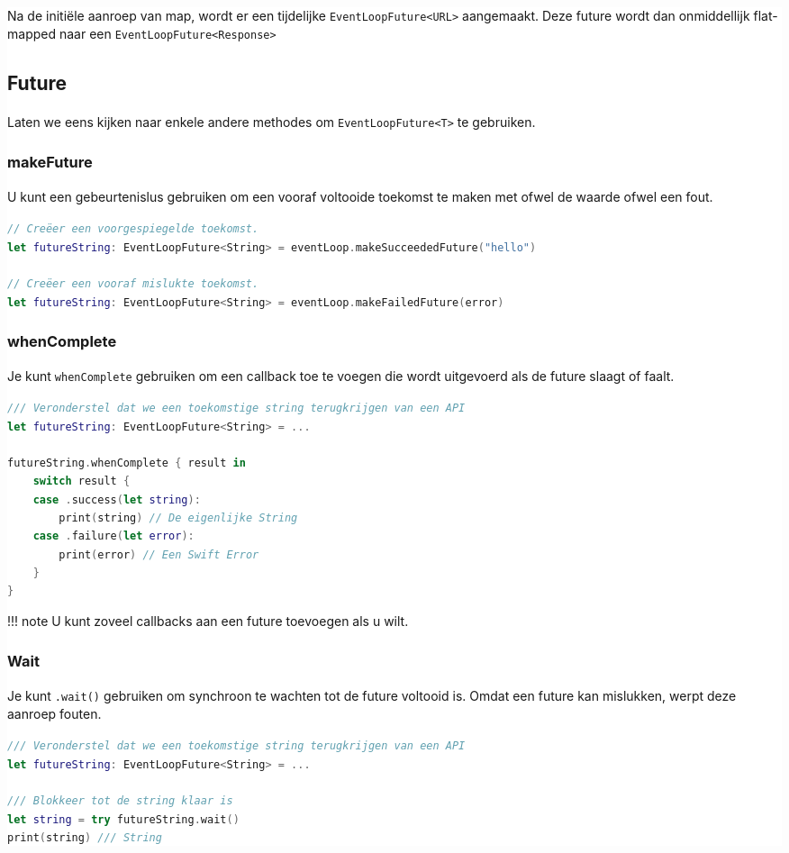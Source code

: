
Na de initiële aanroep van map, wordt er een tijdelijke `EventLoopFuture<URL>` aangemaakt. Deze future wordt dan onmiddellijk flat-mapped naar een `EventLoopFuture<Response>`
    
## Future

Laten we eens kijken naar enkele andere methodes om `EventLoopFuture<T>` te gebruiken.

### makeFuture

U kunt een gebeurtenislus gebruiken om een vooraf voltooide toekomst te maken met ofwel de waarde ofwel een fout.

```swift
// Creëer een voorgespiegelde toekomst.
let futureString: EventLoopFuture<String> = eventLoop.makeSucceededFuture("hello")

// Creëer een vooraf mislukte toekomst.
let futureString: EventLoopFuture<String> = eventLoop.makeFailedFuture(error)
```

### whenComplete


Je kunt `whenComplete` gebruiken om een callback toe te voegen die wordt uitgevoerd als de future slaagt of faalt.

```swift
/// Veronderstel dat we een toekomstige string terugkrijgen van een API
let futureString: EventLoopFuture<String> = ...

futureString.whenComplete { result in
    switch result {
    case .success(let string):
        print(string) // De eigenlijke String
    case .failure(let error):
        print(error) // Een Swift Error
    }
}
```

!!! note
    U kunt zoveel callbacks aan een future toevoegen als u wilt.
    
### Wait

Je kunt `.wait()` gebruiken om synchroon te wachten tot de future voltooid is. Omdat een future kan mislukken, werpt deze aanroep fouten.

```swift
/// Veronderstel dat we een toekomstige string terugkrijgen van een API
let futureString: EventLoopFuture<String> = ...

/// Blokkeer tot de string klaar is
let string = try futureString.wait()
print(string) /// String
```
